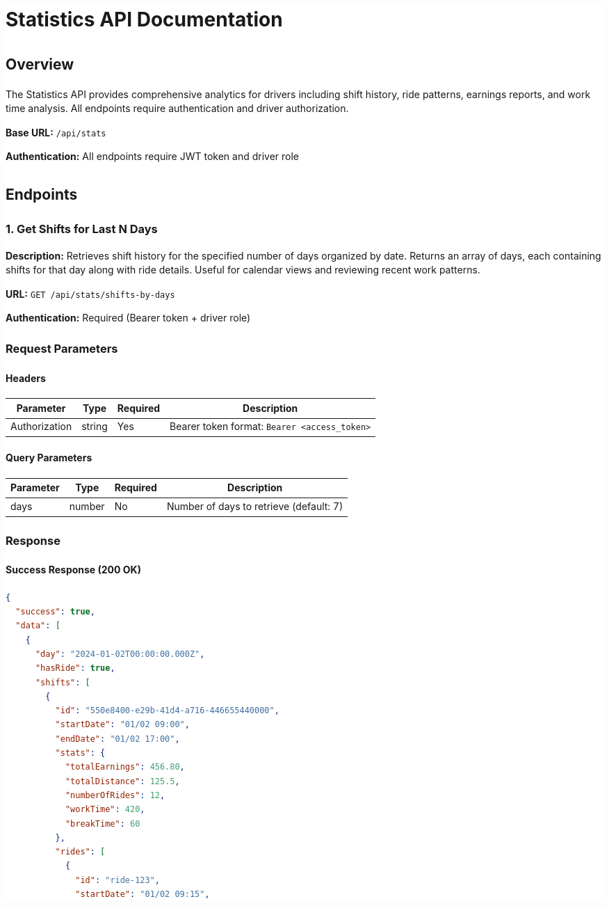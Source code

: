# Statistics API Documentation

## Overview

The Statistics API provides comprehensive analytics for drivers including shift history, ride patterns, earnings reports, and work time analysis. All endpoints require authentication and driver authorization.

**Base URL:** `/api/stats`

**Authentication:** All endpoints require JWT token and driver role

## Endpoints

### 1. Get Shifts for Last N Days

**Description:** Retrieves shift history for the specified number of days organized by date. Returns an array of days, each containing shifts for that day along with ride details. Useful for calendar views and reviewing recent work patterns.

**URL:** `GET /api/stats/shifts-by-days`

**Authentication:** Required (Bearer token + driver role)

### Request Parameters

#### Headers
| Parameter | Type | Required | Description |
|-----------|------|----------|-------------|
| Authorization | string | Yes | Bearer token format: `Bearer <access_token>` |

#### Query Parameters
| Parameter | Type | Required | Description |
|-----------|------|----------|-------------|
| days | number | No | Number of days to retrieve (default: 7) |

### Response

#### Success Response (200 OK)
```json
{
  "success": true,
  "data": [
    {
      "day": "2024-01-02T00:00:00.000Z",
      "hasRide": true,
      "shifts": [
        {
          "id": "550e8400-e29b-41d4-a716-446655440000",
          "startDate": "01/02 09:00",
          "endDate": "01/02 17:00",
          "stats": {
            "totalEarnings": 456.80,
            "totalDistance": 125.5,
            "numberOfRides": 12,
            "workTime": 420,
            "breakTime": 60
          },
          "rides": [
            {
              "id": "ride-123",
              "startDate": "01/02 09:15",
```